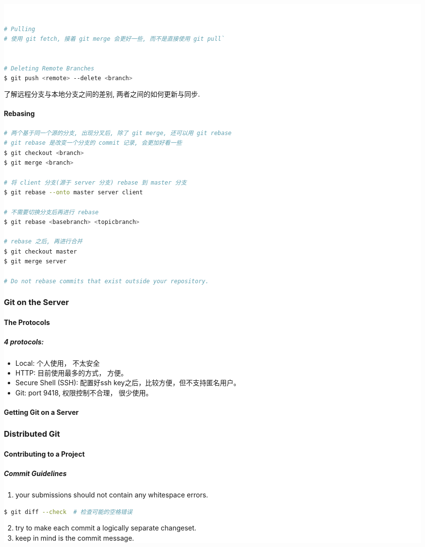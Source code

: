 ```sh


# Pulling
# 使用 git fetch, 接着 git merge 会更好一些, 而不是直接使用 git pull`


# Deleting Remote Branches
$ git push <remote> --delete <branch>
```
了解远程分支与本地分支之间的差别, 两者之间的如何更新与同步.


#### Rebasing
```sh
# 两个基于同一个源的分支, 出现分叉后, 除了 git merge, 还可以用 git rebase
# git rebase 是改变一个分支的 commit 记录, 会更加好看一些
$ git checkout <branch>
$ git merge <branch>

# 将 client 分支(源于 server 分支) rebase 到 master 分支
$ git rebase --onto master server client

# 不需要切换分支后再进行 rebase
$ git rebase <basebranch> <topicbranch>

# rebase 之后, 再进行合并
$ git checkout master
$ git merge server

# Do not rebase commits that exist outside your repository.
```


### Git on the Server
#### The Protocols
##### 4 protocols:
* Local: 个人使用， 不太安全
* HTTP: 目前使用最多的方式， 方便。
* Secure Shell (SSH): 配置好ssh key之后，比较方便，但不支持匿名用户。
* Git: port 9418, 权限控制不合理， 很少使用。

#### Getting Git on a Server

### Distributed Git
#### Contributing to a Project
##### Commit Guidelines
1. your submissions should not contain any whitespace errors.
```sh
$ git diff --check  # 检查可能的空格错误
```
2. try to make each commit a logically separate changeset.
3. keep in mind is the commit message.

